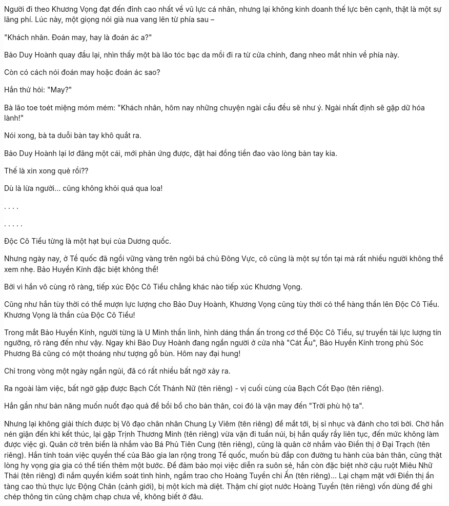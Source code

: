 Người đi theo Khương Vọng đạt đến đỉnh cao nhất về vũ lực cá nhân, nhưng lại không kinh doanh thế lực bên cạnh, thật là một sự lãng phí. Lúc này, một giọng nói già nua vang lên từ phía sau –

"Khách nhân. Đoán may, hay là đoán ác a?"

Bảo Duy Hoành quay đầu lại, nhìn thấy một bà lão tóc bạc da mồi đi ra từ cửa chính, đang nheo mắt nhìn về phía này.

Còn có cách nói đoán may hoặc đoán ác sao?

Hắn thử hỏi: "May?"

Bà lão toe toét miệng móm mém: "Khách nhân, hôm nay những chuyện ngài cầu đều sẽ như ý. Ngài nhất định sẽ gặp dữ hóa lành!"

Nói xong, bà ta duỗi bàn tay khô quắt ra.

Bảo Duy Hoành lại lơ đãng một cái, mới phản ứng được, đặt hai đồng tiền đao vào lòng bàn tay kia.

Thế là xin xong quẻ rồi??

Dù là lừa người… cũng không khỏi quá qua loa!

. . . .

. . . . .

Độc Cô Tiểu từng là một hạt bụi của Dương quốc.

Nhưng ngày nay, ở Tề quốc đã ngồi vững vàng trên ngôi bá chủ Đông Vực, cô cũng là một sự tồn tại mà rất nhiều người không thể xem nhẹ. Bảo Huyền Kính đặc biệt không thể!

Bởi vì hắn vô cùng rõ ràng, tiếp xúc Độc Cô Tiểu chẳng khác nào tiếp xúc Khương Vọng.

Cũng như hắn tùy thời có thể mượn lực lượng cho Bảo Duy Hoành, Khương Vọng cũng tùy thời có thể hàng thần lên Độc Cô Tiểu. Khương Vọng là thần của Độc Cô Tiểu!

Trong mắt Bảo Huyền Kính, người từng là U Minh thần linh, hình dáng thần ấn trong cơ thể Độc Cô Tiểu, sự truyền tải lực lượng tín ngưỡng, rõ ràng đến như vậy. Ngay khi Bảo Duy Hoành đang ngẩn người ở cửa nhà "Cát Ẩu", Bảo Huyền Kính trong phủ Sóc Phương Bá cũng có một thoáng như tượng gỗ bùn. Hôm nay đại hung!

Chỉ trong vòng một ngày ngắn ngủi, đã có rất nhiều bất ngờ xảy ra.

Ra ngoài làm việc, bất ngờ gặp được Bạch Cốt Thánh Nữ (tên riêng) - vị cuối cùng của Bạch Cốt Đạo (tên riêng).

Hắn gần như bản năng muốn nuốt đạo quả để bồi bổ cho bản thân, coi đó là vận may đến "Trời phù hộ ta".

Nhưng lại không giải thích được bị Võ đạo chân nhân Chung Ly Viêm (tên riêng) để mắt tới, bị sỉ nhục và đánh cho tơi bời. Chờ hắn nén giận đến khi kết thúc, lại gặp Trịnh Thương Minh (tên riêng) vừa vặn đi tuần núi, bị hắn quấy rầy liên tục, đến mức không làm được việc gì. Quân cờ trên biển là nhắm vào Bá Phủ Tiên Cung (tên riêng), cũng là quân cờ nhắm vào Điền thị ở Đại Trạch (tên riêng). Hắn tính toán việc quyền thế của Bảo gia lan rộng trong Tề quốc, muốn bù đắp con đường tu hành của bản thân, cũng thật lòng hy vọng gia gia có thể tiến thêm một bước. Để đảm bảo mọi việc diễn ra suôn sẻ, hắn còn đặc biệt nhờ cậu ruột Miêu Nhữ Thái (tên riêng) đi nắm quyền kiểm soát tình hình, ngầm trao cho Hoàng Tuyền chi Ấn (tên riêng)… Lại chạm mặt với Điền thị ẩn tàng cao thủ thực lực Động Chân (cảnh giới), bị một kích mà diệt. Thậm chí giọt nước Hoàng Tuyền (tên riêng) vốn dùng để ghi chép thông tin cũng chậm chạp chưa về, không biết ở đâu.
